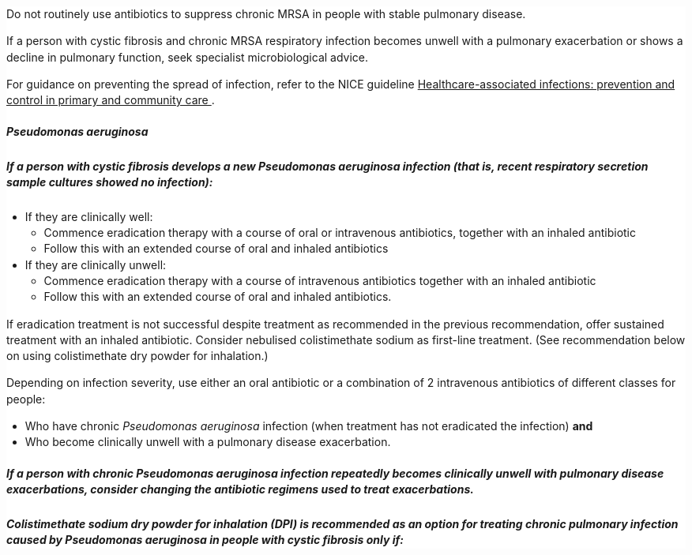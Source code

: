 
Do not routinely use antibiotics to suppress chronic MRSA in people with stable pulmonary disease. 


If a person with cystic fibrosis and chronic MRSA respiratory infection becomes unwell with a pulmonary exacerbation or shows a decline in pulmonary function, seek specialist microbiological advice. 


For guidance on preventing the spread of infection, refer to the NICE guideline [ Healthcare-associated infections: prevention and control in primary and community care ](https://www.nice.org.uk/guidance/cg139 "NICE Web site") . 


#####  Pseudomonas aeruginosa 


#####  If a person with cystic fibrosis develops a new Pseudomonas aeruginosa infection (that is, recent respiratory secretion sample cultures showed no infection): 


  * If they are clinically well: 
    * Commence eradication therapy with a course of oral or intravenous antibiotics, together with an inhaled antibiotic 
    * Follow this with an extended course of oral and inhaled antibiotics 
  * If they are clinically unwell: 
    * Commence eradication therapy with a course of intravenous antibiotics together with an inhaled antibiotic 
    * Follow this with an extended course of oral and inhaled antibiotics. 




If eradication treatment is not successful despite treatment as recommended in the previous recommendation, offer sustained treatment with an inhaled antibiotic. Consider nebulised colistimethate sodium as first-line treatment. (See recommendation below on using colistimethate dry powder for inhalation.) 


Depending on infection severity, use either an oral antibiotic or a combination of 2 intravenous antibiotics of different classes for people: 


  * Who have chronic _Pseudomonas aeruginosa_ infection (when treatment has not eradicated the infection) **and**
  * Who become clinically unwell with a pulmonary disease exacerbation. 




#####  If a person with chronic Pseudomonas aeruginosa infection repeatedly becomes clinically unwell with pulmonary disease exacerbations, consider changing the antibiotic regimens used to treat exacerbations. 


#####  Colistimethate sodium dry powder for inhalation (DPI) is recommended as an option for treating chronic pulmonary infection caused by Pseudomonas aeruginosa in people with cystic fibrosis only if: 

